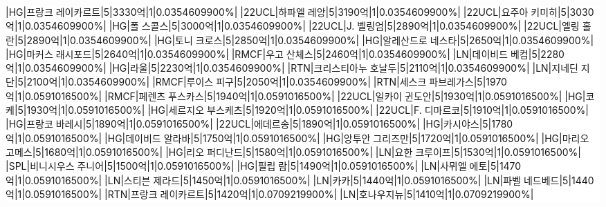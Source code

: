|HG|프랑크 레이카르트|5|3330억|1|0.0354609900%|
|22UCL|하파엘 레앙|5|3190억|1|0.0354609900%|
|22UCL|요주아 키미히|5|3030억|1|0.0354609900%|
|HG|폴 스콜스|5|3000억|1|0.0354609900%|
|22UCL|J. 벨링엄|5|2890억|1|0.0354609900%|
|22UCL|엘링 홀란|5|2890억|1|0.0354609900%|
|HG|토니 크로스|5|2850억|1|0.0354609900%|
|HG|알레산드로 네스타|5|2650억|1|0.0354609900%|
|HG|마커스 래시포드|5|2640억|1|0.0354609900%|
|RMCF|우고 산체스|5|2460억|1|0.0354609900%|
|LN|데이비드 베컴|5|2280억|1|0.0354609900%|
|HG|라울|5|2230억|1|0.0354609900%|
|RTN|크리스티아누 호날두|5|2110억|1|0.0354609900%|
|LN|지네딘 지단|5|2100억|1|0.0354609900%|
|RMCF|루이스 피구|5|2050억|1|0.0354609900%|
|RTN|세스크 파브레가스|5|1970억|1|0.0591016500%|
|RMCF|페렌츠 푸스카스|5|1940억|1|0.0591016500%|
|22UCL|일카이 귄도안|5|1930억|1|0.0591016500%|
|HG|코케|5|1930억|1|0.0591016500%|
|HG|세르지오 부스케츠|5|1920억|1|0.0591016500%|
|22UCL|F. 디마르코|5|1910억|1|0.0591016500%|
|HG|프랑코 바레시|5|1890억|1|0.0591016500%|
|22UCL|에데르송|5|1890억|1|0.0591016500%|
|HG|카시야스|5|1780억|1|0.0591016500%|
|HG|데이비드 알라바|5|1750억|1|0.0591016500%|
|HG|앙투안 그리즈만|5|1720억|1|0.0591016500%|
|HG|마리오 고메스|5|1680억|1|0.0591016500%|
|HG|리오 퍼디난드|5|1580억|1|0.0591016500%|
|LN|요한 크루이프|5|1530억|1|0.0591016500%|
|SPL|비니시우스 주니어|5|1500억|1|0.0591016500%|
|HG|필립 람|5|1490억|1|0.0591016500%|
|LN|사뮈엘 에토|5|1470억|1|0.0591016500%|
|LN|스티븐 제라드|5|1450억|1|0.0591016500%|
|LN|카카|5|1440억|1|0.0591016500%|
|LN|파벨 네드베드|5|1440억|1|0.0591016500%|
|RTN|프랑크 레이카르트|5|1420억|1|0.0709219900%|
|LN|호나우지뉴|5|1410억|1|0.0709219900%|